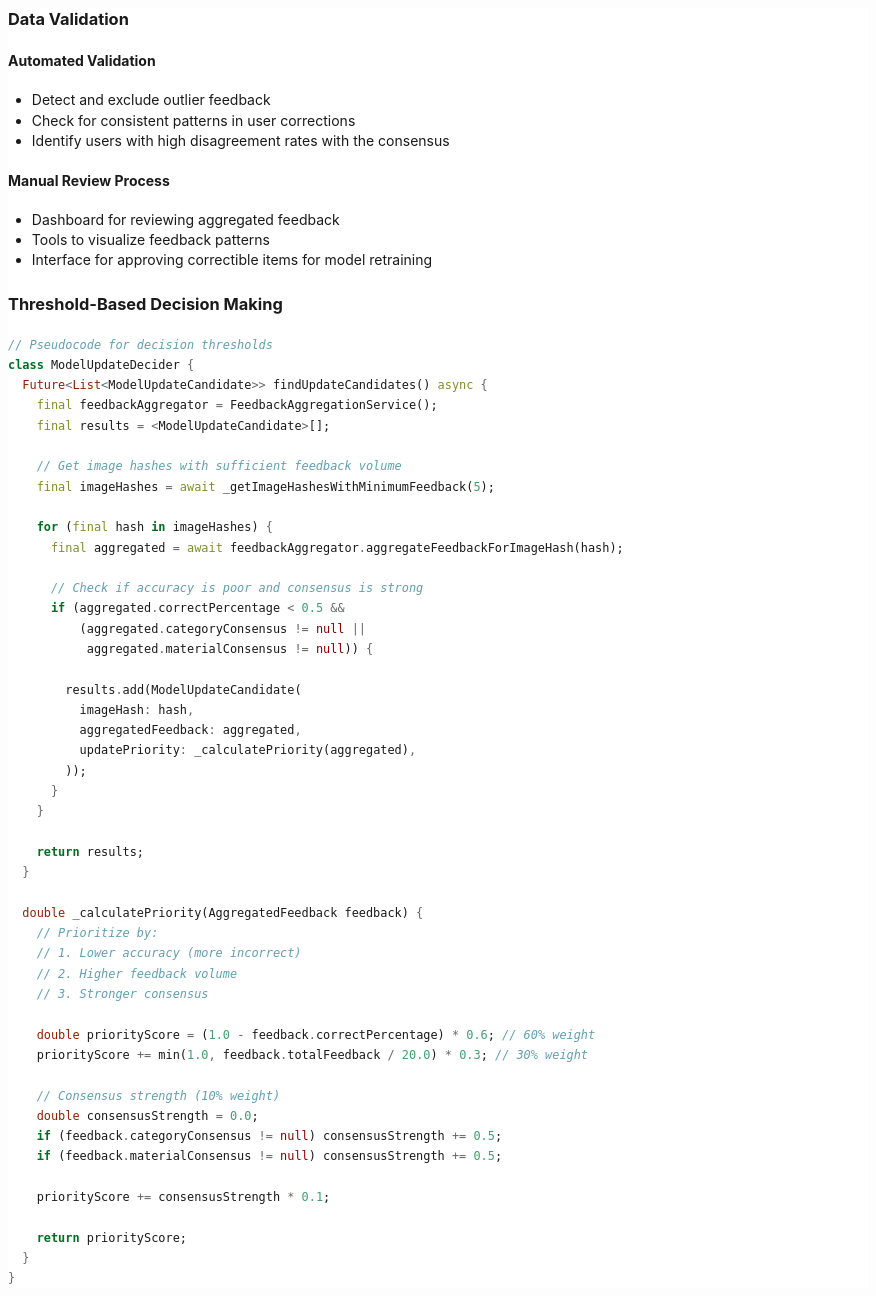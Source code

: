 ### Data Validation

#### Automated Validation
- Detect and exclude outlier feedback
- Check for consistent patterns in user corrections
- Identify users with high disagreement rates with the consensus

#### Manual Review Process
- Dashboard for reviewing aggregated feedback
- Tools to visualize feedback patterns
- Interface for approving correctible items for model retraining

### Threshold-Based Decision Making
```dart
// Pseudocode for decision thresholds
class ModelUpdateDecider {
  Future<List<ModelUpdateCandidate>> findUpdateCandidates() async {
    final feedbackAggregator = FeedbackAggregationService();
    final results = <ModelUpdateCandidate>[];
    
    // Get image hashes with sufficient feedback volume
    final imageHashes = await _getImageHashesWithMinimumFeedback(5);
    
    for (final hash in imageHashes) {
      final aggregated = await feedbackAggregator.aggregateFeedbackForImageHash(hash);
      
      // Check if accuracy is poor and consensus is strong
      if (aggregated.correctPercentage < 0.5 && 
          (aggregated.categoryConsensus != null || 
           aggregated.materialConsensus != null)) {
        
        results.add(ModelUpdateCandidate(
          imageHash: hash,
          aggregatedFeedback: aggregated,
          updatePriority: _calculatePriority(aggregated),
        ));
      }
    }
    
    return results;
  }
  
  double _calculatePriority(AggregatedFeedback feedback) {
    // Prioritize by:
    // 1. Lower accuracy (more incorrect)
    // 2. Higher feedback volume
    // 3. Stronger consensus
    
    double priorityScore = (1.0 - feedback.correctPercentage) * 0.6; // 60% weight
    priorityScore += min(1.0, feedback.totalFeedback / 20.0) * 0.3; // 30% weight
    
    // Consensus strength (10% weight)
    double consensusStrength = 0.0;
    if (feedback.categoryConsensus != null) consensusStrength += 0.5;
    if (feedback.materialConsensus != null) consensusStrength += 0.5;
    
    priorityScore += consensusStrength * 0.1;
    
    return priorityScore;
  }
}
```
